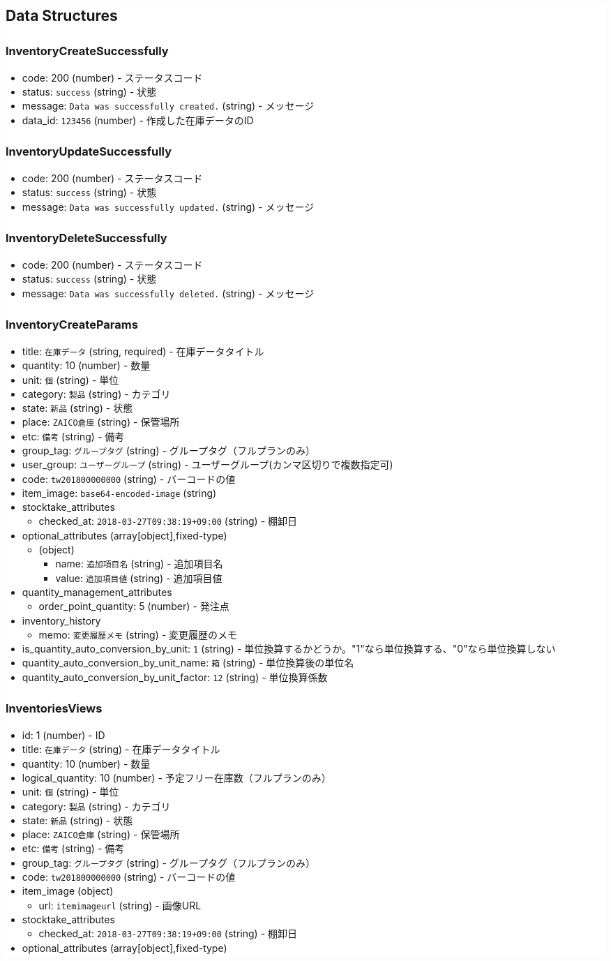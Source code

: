 
## Data Structures

### InventoryCreateSuccessfully
+ code: 200 (number) - ステータスコード
+ status: `success` (string) - 状態
+ message: `Data was successfully created.` (string) - メッセージ
+ data_id: `123456` (number) - 作成した在庫データのID

### InventoryUpdateSuccessfully
+ code: 200 (number) - ステータスコード
+ status: `success` (string) - 状態
+ message: `Data was successfully updated.` (string) - メッセージ

### InventoryDeleteSuccessfully
+ code: 200 (number) - ステータスコード
+ status: `success` (string) - 状態
+ message: `Data was successfully deleted.` (string) - メッセージ

### InventoryCreateParams
+ title: `在庫データ` (string, required) - 在庫データタイトル
+ quantity: 10 (number) - 数量
+ unit: `個` (string) - 単位
+ category: `製品` (string) - カテゴリ
+ state: `新品` (string) - 状態
+ place: `ZAICO倉庫` (string) - 保管場所
+ etc: `備考` (string) - 備考
+ group_tag: `グループタグ` (string) - グループタグ（フルプランのみ）
+ user_group: `ユーザーグループ` (string) - ユーザーグループ(カンマ区切りで複数指定可)
+ code: `tw201800000000` (string) - バーコードの値
+ item_image: `base64-encoded-image` (string)
+ stocktake_attributes
  + checked_at: `2018-03-27T09:38:19+09:00` (string) - 棚卸日
+ optional_attributes (array[object],fixed-type)
  + (object)
    + name: `追加項目名` (string) - 追加項目名
    + value: `追加項目値` (string) - 追加項目値
+ quantity_management_attributes
  + order_point_quantity: 5 (number) - 発注点
+ inventory_history
  + memo: `変更履歴メモ` (string) - 変更履歴のメモ
+ is_quantity_auto_conversion_by_unit: `1` (string) - 単位換算するかどうか。"1"なら単位換算する、"0"なら単位換算しない
+ quantity_auto_conversion_by_unit_name: `箱` (string) - 単位換算後の単位名
+ quantity_auto_conversion_by_unit_factor: `12` (string) - 単位換算係数

### InventoriesViews
+ id: 1 (number) - ID
+ title: `在庫データ` (string) - 在庫データタイトル
+ quantity: 10 (number) - 数量
+ logical_quantity: 10 (number) - 予定フリー在庫数（フルプランのみ）
+ unit: `個` (string) - 単位
+ category: `製品` (string) - カテゴリ
+ state: `新品` (string) - 状態
+ place: `ZAICO倉庫` (string) - 保管場所
+ etc: `備考` (string) - 備考
+ group_tag: `グループタグ` (string) - グループタグ（フルプランのみ）
+ code: `tw201800000000` (string) - バーコードの値
+ item_image (object)
  + url: `itemimageurl` (string) - 画像URL
+ stocktake_attributes
  + checked_at: `2018-03-27T09:38:19+09:00` (string) - 棚卸日
+ optional_attributes (array[object],fixed-type)
